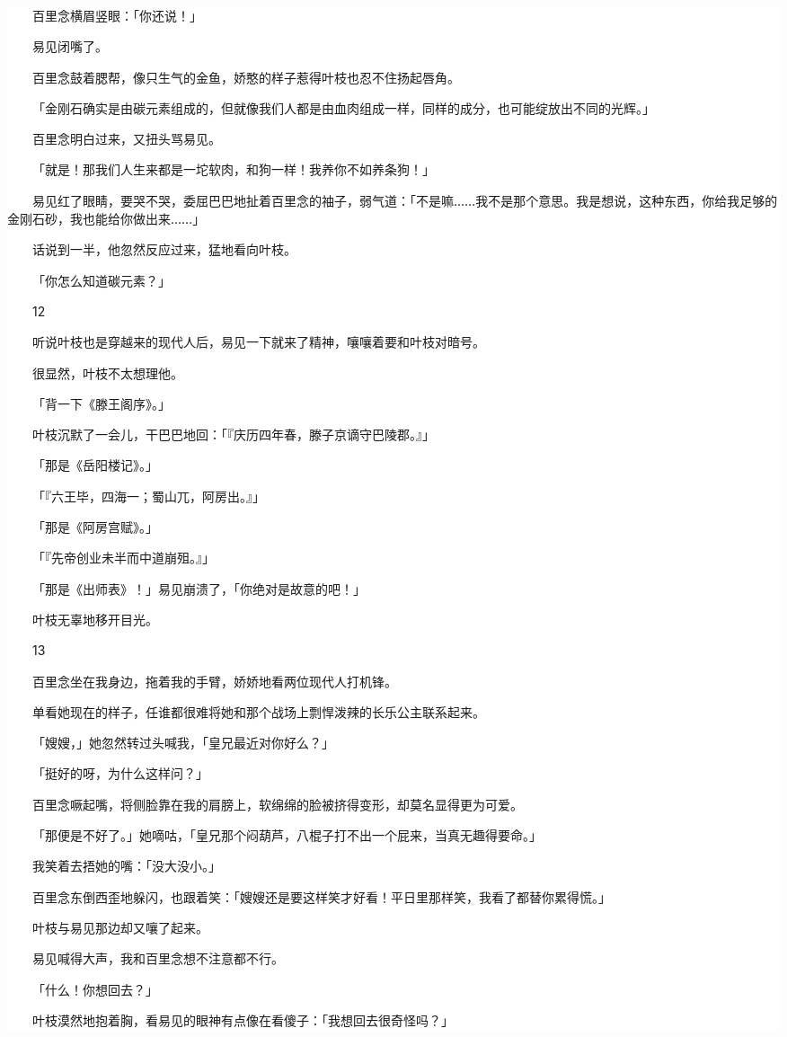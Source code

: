 &emsp;&emsp;百里念横眉竖眼：「你还说！」  
  
&emsp;&emsp;易见闭嘴了。  
  
&emsp;&emsp;百里念鼓着腮帮，像只生气的金鱼，娇憨的样子惹得叶枝也忍不住扬起唇角。  
  
&emsp;&emsp;「金刚石确实是由碳元素组成的，但就像我们人都是由血肉组成一样，同样的成分，也可能绽放出不同的光辉。」  
  
&emsp;&emsp;百里念明白过来，又扭头骂易见。  
  
&emsp;&emsp;「就是！那我们人生来都是一坨软肉，和狗一样！我养你不如养条狗！」  
  
&emsp;&emsp;易见红了眼睛，要哭不哭，委屈巴巴地扯着百里念的袖子，弱气道：「不是嘛……我不是那个意思。我是想说，这种东西，你给我足够的金刚石砂，我也能给你做出来……」  
  
&emsp;&emsp;话说到一半，他忽然反应过来，猛地看向叶枝。  
  
&emsp;&emsp;「你怎么知道碳元素？」  
  
&emsp;&emsp;12  
  
&emsp;&emsp;听说叶枝也是穿越来的现代人后，易见一下就来了精神，嚷嚷着要和叶枝对暗号。  
  
&emsp;&emsp;很显然，叶枝不太想理他。  
  
&emsp;&emsp;「背一下《滕王阁序》。」  
  
&emsp;&emsp;叶枝沉默了一会儿，干巴巴地回：「『庆历四年春，滕子京谪守巴陵郡。』」  
  
&emsp;&emsp;「那是《岳阳楼记》。」  
  
&emsp;&emsp;「『六王毕，四海一；蜀山兀，阿房出。』」  
  
&emsp;&emsp;「那是《阿房宫赋》。」  
  
&emsp;&emsp;「『先帝创业未半而中道崩殂。』」  
  
&emsp;&emsp;「那是《出师表》！」易见崩溃了，「你绝对是故意的吧！」  
  
&emsp;&emsp;叶枝无辜地移开目光。  
  
&emsp;&emsp;13  
  
&emsp;&emsp;百里念坐在我身边，拖着我的手臂，娇娇地看两位现代人打机锋。  
  
&emsp;&emsp;单看她现在的样子，任谁都很难将她和那个战场上剽悍泼辣的长乐公主联系起来。  
  
&emsp;&emsp;「嫂嫂，」她忽然转过头喊我，「皇兄最近对你好么？」  
  
&emsp;&emsp;「挺好的呀，为什么这样问？」  
  
&emsp;&emsp;百里念噘起嘴，将侧脸靠在我的肩膀上，软绵绵的脸被挤得变形，却莫名显得更为可爱。  
  
&emsp;&emsp;「那便是不好了。」她嘀咕，「皇兄那个闷葫芦，八棍子打不出一个屁来，当真无趣得要命。」  
  
&emsp;&emsp;我笑着去捂她的嘴：「没大没小。」  
  
&emsp;&emsp;百里念东倒西歪地躲闪，也跟着笑：「嫂嫂还是要这样笑才好看！平日里那样笑，我看了都替你累得慌。」  
  
&emsp;&emsp;叶枝与易见那边却又嚷了起来。  
  
&emsp;&emsp;易见喊得大声，我和百里念想不注意都不行。  
  
&emsp;&emsp;「什么！你想回去？」  
  
&emsp;&emsp;叶枝漠然地抱着胸，看易见的眼神有点像在看傻子：「我想回去很奇怪吗？」  
  